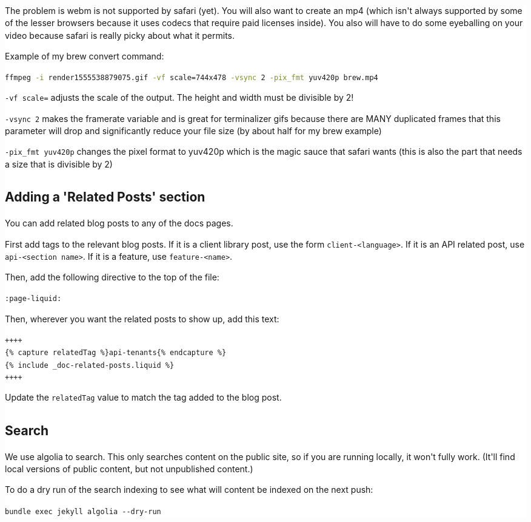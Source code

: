 The problem is webm is not supported by safari (yet). You will also want to create an mp4 (which isn't always supported
by some of the lesser browsers because it uses codecs that require paid licenses inside). You also will have to
do some eyeballing on your video because safari is really picky about what it permits.

Example of my brew convert command:
```bash
ffmpeg -i render1555538879075.gif -vf scale=744x478 -vsync 2 -pix_fmt yuv420p brew.mp4
```

`-vf scale=` adjusts the scale of the output. The height and width must be divisible by 2!

`-vsync 2` makes the framerate variable and is great for terminalizer gifs because there are MANY duplicated frames
that this parameter will drop and significantly reduce your file size (by about half for my brew example)

`-pix_fmt yuv420p` changes the pixel format to yuv420p which is the magic sauce that safari wants (this is
also the part that needs a size that is divisible by 2)

## Adding a 'Related Posts' section

You can add related blog posts to any of the docs pages.

First add tags to the relevant blog posts. If it is a client library post, use the form `client-<language>`. If it is an API related post, use `api-<section name>`. If it is a feature, use `feature-<name>`.

Then, add the following directive to the top of the file:

```
:page-liquid:
```

Then, wherever you want the related posts to show up, add this text:

```
++++
{% capture relatedTag %}api-tenants{% endcapture %}
{% include _doc-related-posts.liquid %}
++++
```

Update the `relatedTag` value to match the tag added to the blog post.


## Search

We use algolia to search. This only searches content on the public site, so if you are running locally, it won't fully work. (It'll find local versions of public content, but not unpublished content.)

To do a dry run of the search indexing to see what will content be indexed on the next push:

```
bundle exec jekyll algolia --dry-run
```
